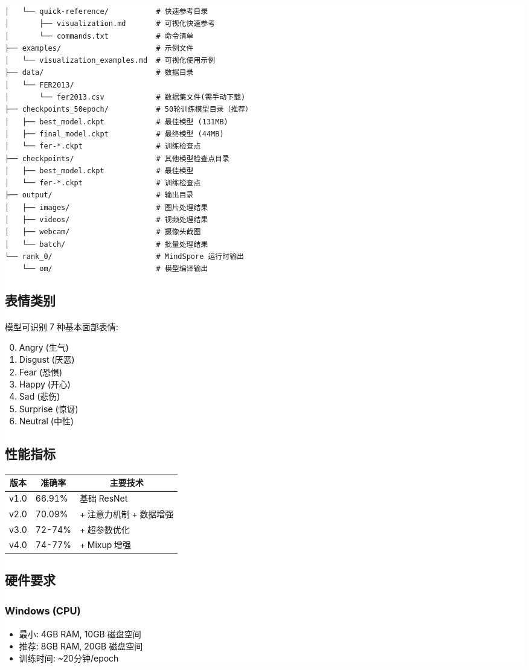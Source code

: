 ```
│   └── quick-reference/           # 快速参考目录
│       ├── visualization.md       # 可视化快速参考
│       └── commands.txt           # 命令清单
├── examples/                      # 示例文件
│   └── visualization_examples.md  # 可视化使用示例
├── data/                          # 数据目录
│   └── FER2013/
│       └── fer2013.csv            # 数据集文件(需手动下载)
├── checkpoints_50epoch/           # 50轮训练模型目录（推荐）
│   ├── best_model.ckpt            # 最佳模型 (131MB)
│   ├── final_model.ckpt           # 最终模型 (44MB)
│   └── fer-*.ckpt                 # 训练检查点
├── checkpoints/                   # 其他模型检查点目录
│   ├── best_model.ckpt            # 最佳模型
│   └── fer-*.ckpt                 # 训练检查点
├── output/                        # 输出目录
│   ├── images/                    # 图片处理结果
│   ├── videos/                    # 视频处理结果
│   ├── webcam/                    # 摄像头截图
│   └── batch/                     # 批量处理结果
└── rank_0/                        # MindSpore 运行时输出
    └── om/                        # 模型编译输出
```

## 表情类别

模型可识别 7 种基本面部表情:

0. Angry (生气)
1. Disgust (厌恶)
2. Fear (恐惧)
3. Happy (开心)
4. Sad (悲伤)
5. Surprise (惊讶)
6. Neutral (中性)

## 性能指标

| 版本 | 准确率 | 主要技术 |
|------|--------|----------|
| v1.0 | 66.91% | 基础 ResNet |
| v2.0 | 70.09% | + 注意力机制 + 数据增强 |
| v3.0 | 72-74% | + 超参数优化 |
| v4.0 | 74-77% | + Mixup 增强 |

## 硬件要求

### Windows (CPU)
- 最小: 4GB RAM, 10GB 磁盘空间
- 推荐: 8GB RAM, 20GB 磁盘空间
- 训练时间: ~20分钟/epoch
